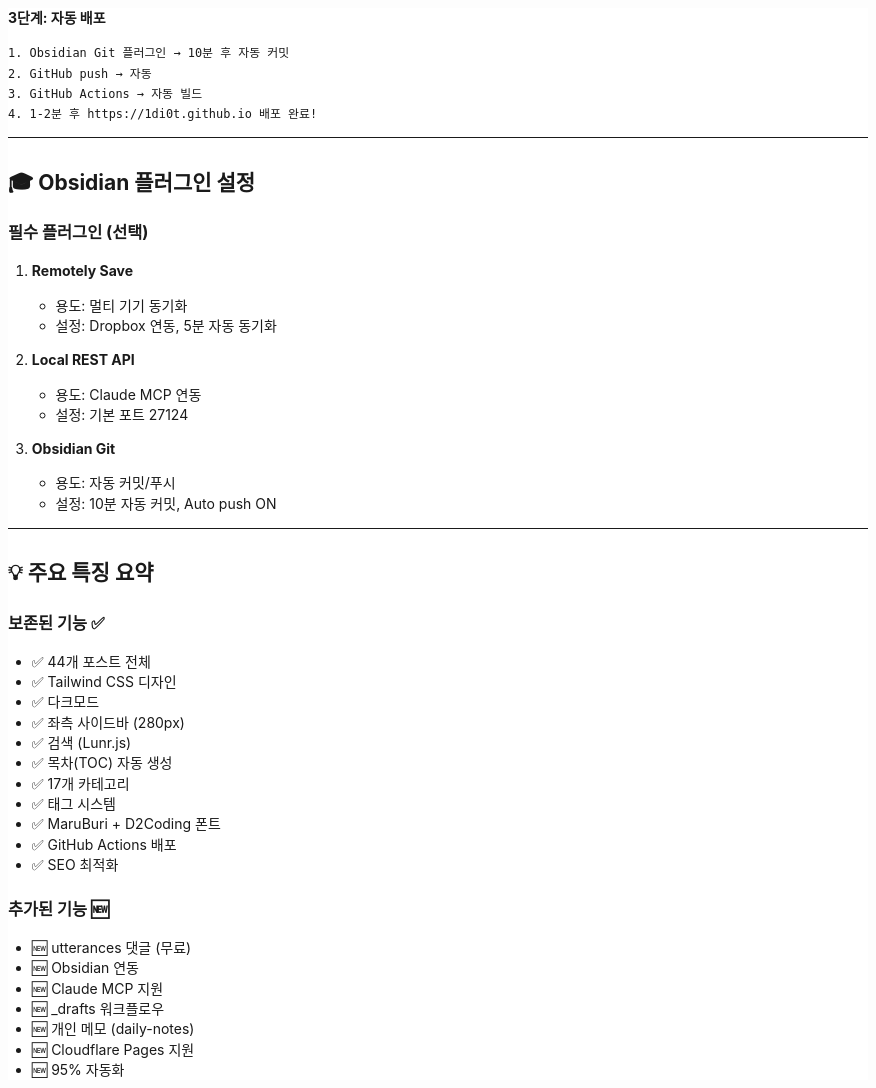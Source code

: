 **3단계: 자동 배포**
```
1. Obsidian Git 플러그인 → 10분 후 자동 커밋
2. GitHub push → 자동
3. GitHub Actions → 자동 빌드
4. 1-2분 후 https://1di0t.github.io 배포 완료!
```

---

## 🎓 Obsidian 플러그인 설정

### 필수 플러그인 (선택)

1. **Remotely Save**
   - 용도: 멀티 기기 동기화
   - 설정: Dropbox 연동, 5분 자동 동기화

2. **Local REST API**
   - 용도: Claude MCP 연동
   - 설정: 기본 포트 27124

3. **Obsidian Git**
   - 용도: 자동 커밋/푸시
   - 설정: 10분 자동 커밋, Auto push ON

---

## 💡 주요 특징 요약

### 보존된 기능 ✅
- ✅ 44개 포스트 전체
- ✅ Tailwind CSS 디자인
- ✅ 다크모드
- ✅ 좌측 사이드바 (280px)
- ✅ 검색 (Lunr.js)
- ✅ 목차(TOC) 자동 생성
- ✅ 17개 카테고리
- ✅ 태그 시스템
- ✅ MaruBuri + D2Coding 폰트
- ✅ GitHub Actions 배포
- ✅ SEO 최적화

### 추가된 기능 🆕
- 🆕 utterances 댓글 (무료)
- 🆕 Obsidian 연동
- 🆕 Claude MCP 지원
- 🆕 _drafts 워크플로우
- 🆕 개인 메모 (daily-notes)
- 🆕 Cloudflare Pages 지원
- 🆕 95% 자동화
